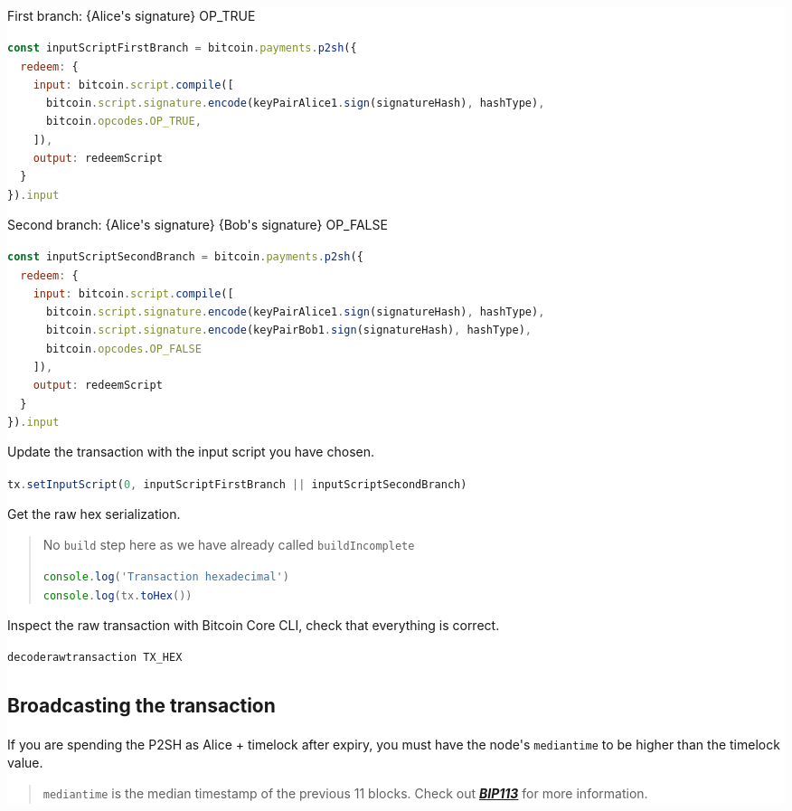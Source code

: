 First branch: {Alice's signature} OP\_TRUE

```javascript
const inputScriptFirstBranch = bitcoin.payments.p2sh({
  redeem: {
    input: bitcoin.script.compile([
      bitcoin.script.signature.encode(keyPairAlice1.sign(signatureHash), hashType),
      bitcoin.opcodes.OP_TRUE,
    ]),
    output: redeemScript
  }
}).input
```

Second branch: {Alice's signature} {Bob's signature} OP\_FALSE

```javascript
const inputScriptSecondBranch = bitcoin.payments.p2sh({
  redeem: {
    input: bitcoin.script.compile([
      bitcoin.script.signature.encode(keyPairAlice1.sign(signatureHash), hashType),
      bitcoin.script.signature.encode(keyPairBob1.sign(signatureHash), hashType),
      bitcoin.opcodes.OP_FALSE
    ]),
    output: redeemScript
  }
}).input
```

Update the transaction with the input script you have chosen.

```javascript
tx.setInputScript(0, inputScriptFirstBranch || inputScriptSecondBranch)
```

Get the raw hex serialization.

> No `build` step here as we have already called `buildIncomplete`
>
> ```javascript
> console.log('Transaction hexadecimal')
> console.log(tx.toHex())
> ```

Inspect the raw transaction with Bitcoin Core CLI, check that everything is correct.

```bash
decoderawtransaction TX_HEX
```

## Broadcasting the transaction

If you are spending the P2SH as Alice + timelock after expiry, you must have the node's `mediantime` to be higher than the timelock value.

> `mediantime` is the median timestamp of the previous 11 blocks. Check out [_**BIP113**_](https://github.com/bitcoin/bips/blob/master/bip-0113.mediawiki) for more information.
